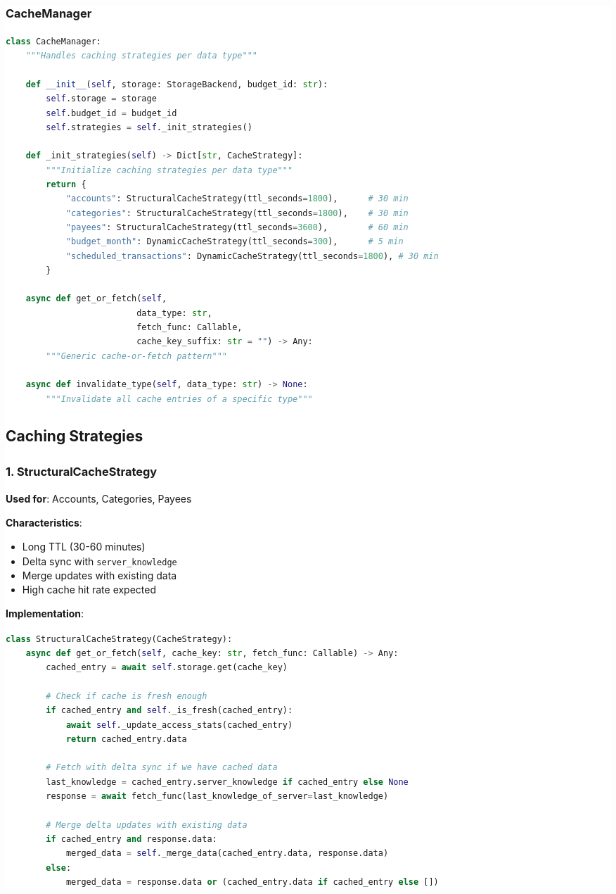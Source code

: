 
### CacheManager

```python
class CacheManager:
    """Handles caching strategies per data type"""

    def __init__(self, storage: StorageBackend, budget_id: str):
        self.storage = storage
        self.budget_id = budget_id
        self.strategies = self._init_strategies()

    def _init_strategies(self) -> Dict[str, CacheStrategy]:
        """Initialize caching strategies per data type"""
        return {
            "accounts": StructuralCacheStrategy(ttl_seconds=1800),      # 30 min
            "categories": StructuralCacheStrategy(ttl_seconds=1800),    # 30 min
            "payees": StructuralCacheStrategy(ttl_seconds=3600),        # 60 min
            "budget_month": DynamicCacheStrategy(ttl_seconds=300),      # 5 min
            "scheduled_transactions": DynamicCacheStrategy(ttl_seconds=1800), # 30 min
        }

    async def get_or_fetch(self,
                          data_type: str,
                          fetch_func: Callable,
                          cache_key_suffix: str = "") -> Any:
        """Generic cache-or-fetch pattern"""

    async def invalidate_type(self, data_type: str) -> None:
        """Invalidate all cache entries of a specific type"""
```

## Caching Strategies

### 1. StructuralCacheStrategy
**Used for**: Accounts, Categories, Payees

**Characteristics**:
- Long TTL (30-60 minutes)
- Delta sync with `server_knowledge`
- Merge updates with existing data
- High cache hit rate expected

**Implementation**:
```python
class StructuralCacheStrategy(CacheStrategy):
    async def get_or_fetch(self, cache_key: str, fetch_func: Callable) -> Any:
        cached_entry = await self.storage.get(cache_key)

        # Check if cache is fresh enough
        if cached_entry and self._is_fresh(cached_entry):
            await self._update_access_stats(cached_entry)
            return cached_entry.data

        # Fetch with delta sync if we have cached data
        last_knowledge = cached_entry.server_knowledge if cached_entry else None
        response = await fetch_func(last_knowledge_of_server=last_knowledge)

        # Merge delta updates with existing data
        if cached_entry and response.data:
            merged_data = self._merge_data(cached_entry.data, response.data)
        else:
            merged_data = response.data or (cached_entry.data if cached_entry else [])

```